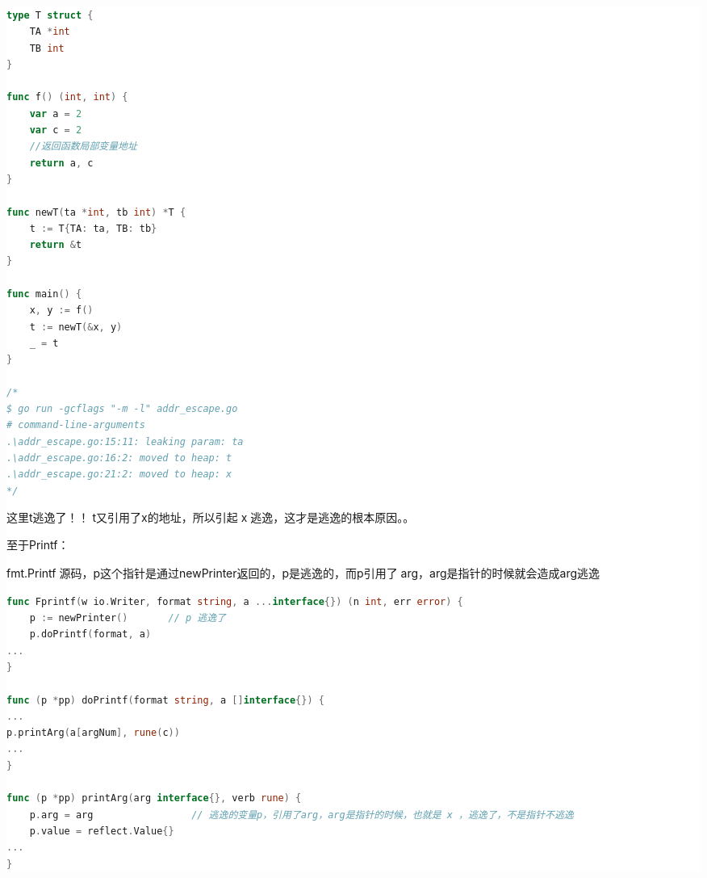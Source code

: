 ```go
type T struct {
	TA *int
	TB int
}

func f() (int, int) {
	var a = 2
	var c = 2
	//返回函数局部变量地址
	return a, c
}

func newT(ta *int, tb int) *T {
	t := T{TA: ta, TB: tb}
	return &t
}

func main() {
	x, y := f()
	t := newT(&x, y)
	_ = t
}

/*
$ go run -gcflags "-m -l" addr_escape.go
# command-line-arguments
.\addr_escape.go:15:11: leaking param: ta
.\addr_escape.go:16:2: moved to heap: t
.\addr_escape.go:21:2: moved to heap: x
*/
```

这里t逃逸了！！ t又引用了x的地址，所以引起 x 逃逸，这才是逃逸的根本原因。。

至于Printf：

fmt.Printf 源码，p这个指针是通过newPrinter返回的，p是逃逸的，而p引用了 arg，arg是指针的时候就会造成arg逃逸

```go
func Fprintf(w io.Writer, format string, a ...interface{}) (n int, err error) {
	p := newPrinter()		// p 逃逸了
	p.doPrintf(format, a)
...
}

func (p *pp) doPrintf(format string, a []interface{}) {
...
p.printArg(a[argNum], rune(c))
...
}

func (p *pp) printArg(arg interface{}, verb rune) {  
	p.arg = arg					// 逃逸的变量p，引用了arg，arg是指针的时候，也就是 x ，逃逸了，不是指针不逃逸
	p.value = reflect.Value{}
...
}
```
